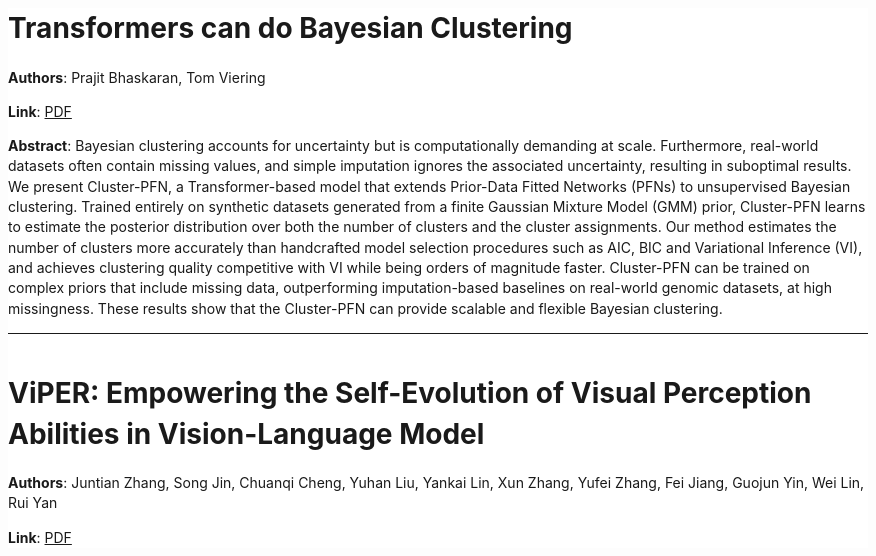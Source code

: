 # Transformers can do Bayesian Clustering 

**Authors**: Prajit Bhaskaran, Tom Viering  

**Link**: [PDF](https://arxiv.org/pdf/2510.24318)  

**Abstract**: Bayesian clustering accounts for uncertainty but is computationally demanding at scale. Furthermore, real-world datasets often contain missing values, and simple imputation ignores the associated uncertainty, resulting in suboptimal results. We present Cluster-PFN, a Transformer-based model that extends Prior-Data Fitted Networks (PFNs) to unsupervised Bayesian clustering. Trained entirely on synthetic datasets generated from a finite Gaussian Mixture Model (GMM) prior, Cluster-PFN learns to estimate the posterior distribution over both the number of clusters and the cluster assignments. Our method estimates the number of clusters more accurately than handcrafted model selection procedures such as AIC, BIC and Variational Inference (VI), and achieves clustering quality competitive with VI while being orders of magnitude faster. Cluster-PFN can be trained on complex priors that include missing data, outperforming imputation-based baselines on real-world genomic datasets, at high missingness. These results show that the Cluster-PFN can provide scalable and flexible Bayesian clustering. 

---
# ViPER: Empowering the Self-Evolution of Visual Perception Abilities in Vision-Language Model 

**Authors**: Juntian Zhang, Song Jin, Chuanqi Cheng, Yuhan Liu, Yankai Lin, Xun Zhang, Yufei Zhang, Fei Jiang, Guojun Yin, Wei Lin, Rui Yan  

**Link**: [PDF](https://arxiv.org/pdf/2510.24285)  

